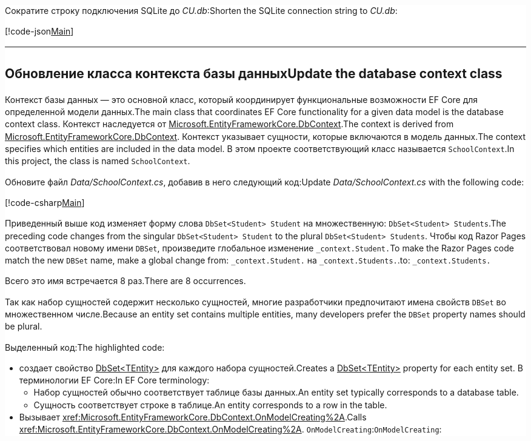 <span data-ttu-id="49718-251">Сократите строку подключения SQLite до *CU.db*:</span><span class="sxs-lookup"><span data-stu-id="49718-251">Shorten the SQLite connection string to *CU.db*:</span></span>

[!code-json[Main](intro/samples/cu50/appsettingsSQLite.json?highlight=11)]

---

## <a name="update-the-database-context-class"></a><span data-ttu-id="49718-252">Обновление класса контекста базы данных</span><span class="sxs-lookup"><span data-stu-id="49718-252">Update the database context class</span></span>

<span data-ttu-id="49718-253">Контекст базы данных — это основной класс, который координирует функциональные возможности EF Core для определенной модели данных.</span><span class="sxs-lookup"><span data-stu-id="49718-253">The main class that coordinates EF Core functionality for a given data model is the database context class.</span></span> <span data-ttu-id="49718-254">Контекст наследуется от [Microsoft.EntityFrameworkCore.DbContext](/dotnet/api/microsoft.entityframeworkcore.dbcontext).</span><span class="sxs-lookup"><span data-stu-id="49718-254">The context is derived from [Microsoft.EntityFrameworkCore.DbContext](/dotnet/api/microsoft.entityframeworkcore.dbcontext).</span></span> <span data-ttu-id="49718-255">Контекст указывает сущности, которые включаются в модель данных.</span><span class="sxs-lookup"><span data-stu-id="49718-255">The context specifies which entities are included in the data model.</span></span> <span data-ttu-id="49718-256">В этом проекте соответствующий класс называется `SchoolContext`.</span><span class="sxs-lookup"><span data-stu-id="49718-256">In this project, the class is named `SchoolContext`.</span></span>

<span data-ttu-id="49718-257">Обновите файл *Data/SchoolContext.cs*, добавив в него следующий код:</span><span class="sxs-lookup"><span data-stu-id="49718-257">Update *Data/SchoolContext.cs* with the following code:</span></span>

[!code-csharp[Main](intro/samples/cu30snapshots/1-intro/Data/SchoolContext.cs?highlight=13-22)]

<span data-ttu-id="49718-258">Приведенный выше код изменяет форму слова `DbSet<Student> Student` на множественную: `DbSet<Student> Students`.</span><span class="sxs-lookup"><span data-stu-id="49718-258">The preceding code changes from the singular `DbSet<Student> Student` to the  plural `DbSet<Student> Students`.</span></span> <span data-ttu-id="49718-259">Чтобы код Razor Pages соответствовал новому имени `DBSet`, произведите глобальное изменение `_context.Student.`</span><span class="sxs-lookup"><span data-stu-id="49718-259">To make the Razor Pages code match the new `DBSet` name, make a global change from: `_context.Student.`</span></span>
<span data-ttu-id="49718-260">на `_context.Students.`.</span><span class="sxs-lookup"><span data-stu-id="49718-260">to: `_context.Students.`</span></span>

<span data-ttu-id="49718-261">Всего это имя встречается 8 раз.</span><span class="sxs-lookup"><span data-stu-id="49718-261">There are 8 occurrences.</span></span>

<span data-ttu-id="49718-262">Так как набор сущностей содержит несколько сущностей, многие разработчики предпочитают имена свойств `DBSet` во множественном числе.</span><span class="sxs-lookup"><span data-stu-id="49718-262">Because an entity set contains multiple entities, many developers prefer the `DBSet` property names should be plural.</span></span>

<span data-ttu-id="49718-263">Выделенный код:</span><span class="sxs-lookup"><span data-stu-id="49718-263">The highlighted code:</span></span>

* <span data-ttu-id="49718-264">создает свойство [DbSet\<TEntity>](/dotnet/api/microsoft.entityframeworkcore.dbset-1) для каждого набора сущностей.</span><span class="sxs-lookup"><span data-stu-id="49718-264">Creates a [DbSet\<TEntity>](/dotnet/api/microsoft.entityframeworkcore.dbset-1) property for each entity set.</span></span> <span data-ttu-id="49718-265">В терминологии EF Core:</span><span class="sxs-lookup"><span data-stu-id="49718-265">In EF Core terminology:</span></span>
  * <span data-ttu-id="49718-266">Набор сущностей обычно соответствует таблице базы данных.</span><span class="sxs-lookup"><span data-stu-id="49718-266">An entity set typically corresponds to a database table.</span></span>
  * <span data-ttu-id="49718-267">Сущность соответствует строке в таблице.</span><span class="sxs-lookup"><span data-stu-id="49718-267">An entity corresponds to a row in the table.</span></span>
* <span data-ttu-id="49718-268">Вызывает <xref:Microsoft.EntityFrameworkCore.DbContext.OnModelCreating%2A>.</span><span class="sxs-lookup"><span data-stu-id="49718-268">Calls <xref:Microsoft.EntityFrameworkCore.DbContext.OnModelCreating%2A>.</span></span> <span data-ttu-id="49718-269">`OnModelCreating`:</span><span class="sxs-lookup"><span data-stu-id="49718-269">`OnModelCreating`:</span></span>